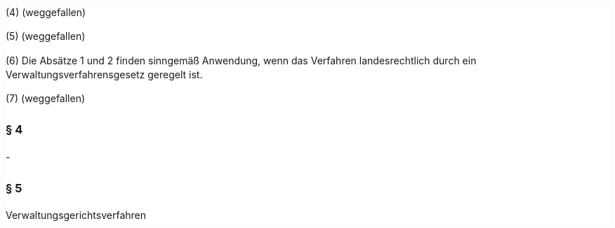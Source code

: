 (4) (weggefallen)

</div>

<div class="jurAbsatz">

(5) (weggefallen)

</div>

<div class="jurAbsatz">

(6) Die Absätze 1 und 2 finden sinngemäß Anwendung, wenn das Verfahren
landesrechtlich durch ein Verwaltungsverfahrensgesetz geregelt ist.

</div>

<div class="jurAbsatz">

(7) (weggefallen)

</div>

</div>

</div>

</div>

<span id="BJNR021740991BJNE000501314.html"></span>

### § 4  

<div>

<div class="jnhtml">

<div>

<div class="jurAbsatz">

\-

</div>

</div>

</div>

</div>

<span id="BJNR021740991BJNE000600307.html"></span>

### § 5  
Verwaltungsgerichtsverfahren

<div>

<div class="jnhtml">

<div>

<div class="jurAbsatz">
